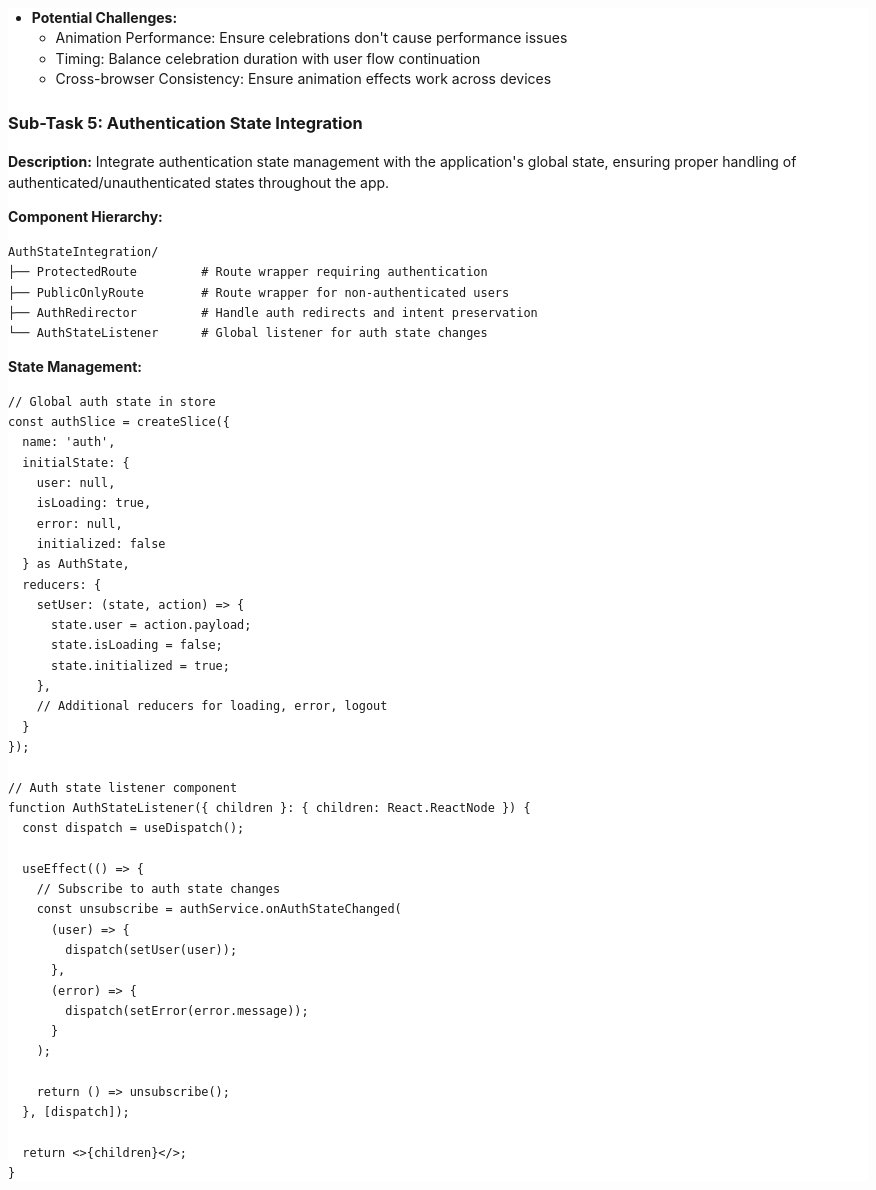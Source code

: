 - **Potential Challenges:**
  - Animation Performance: Ensure celebrations don't cause performance issues
  - Timing: Balance celebration duration with user flow continuation
  - Cross-browser Consistency: Ensure animation effects work across devices

### Sub-Task 5: Authentication State Integration
**Description:** Integrate authentication state management with the application's global state, ensuring proper handling of authenticated/unauthenticated states throughout the app.

**Component Hierarchy:**
```
AuthStateIntegration/
├── ProtectedRoute         # Route wrapper requiring authentication
├── PublicOnlyRoute        # Route wrapper for non-authenticated users
├── AuthRedirector         # Handle auth redirects and intent preservation
└── AuthStateListener      # Global listener for auth state changes
```

**State Management:**
```tsx
// Global auth state in store
const authSlice = createSlice({
  name: 'auth',
  initialState: {
    user: null,
    isLoading: true,
    error: null,
    initialized: false
  } as AuthState,
  reducers: {
    setUser: (state, action) => {
      state.user = action.payload;
      state.isLoading = false;
      state.initialized = true;
    },
    // Additional reducers for loading, error, logout
  }
});

// Auth state listener component
function AuthStateListener({ children }: { children: React.ReactNode }) {
  const dispatch = useDispatch();
  
  useEffect(() => {
    // Subscribe to auth state changes
    const unsubscribe = authService.onAuthStateChanged(
      (user) => {
        dispatch(setUser(user));
      },
      (error) => {
        dispatch(setError(error.message));
      }
    );
    
    return () => unsubscribe();
  }, [dispatch]);
  
  return <>{children}</>;
}
```
